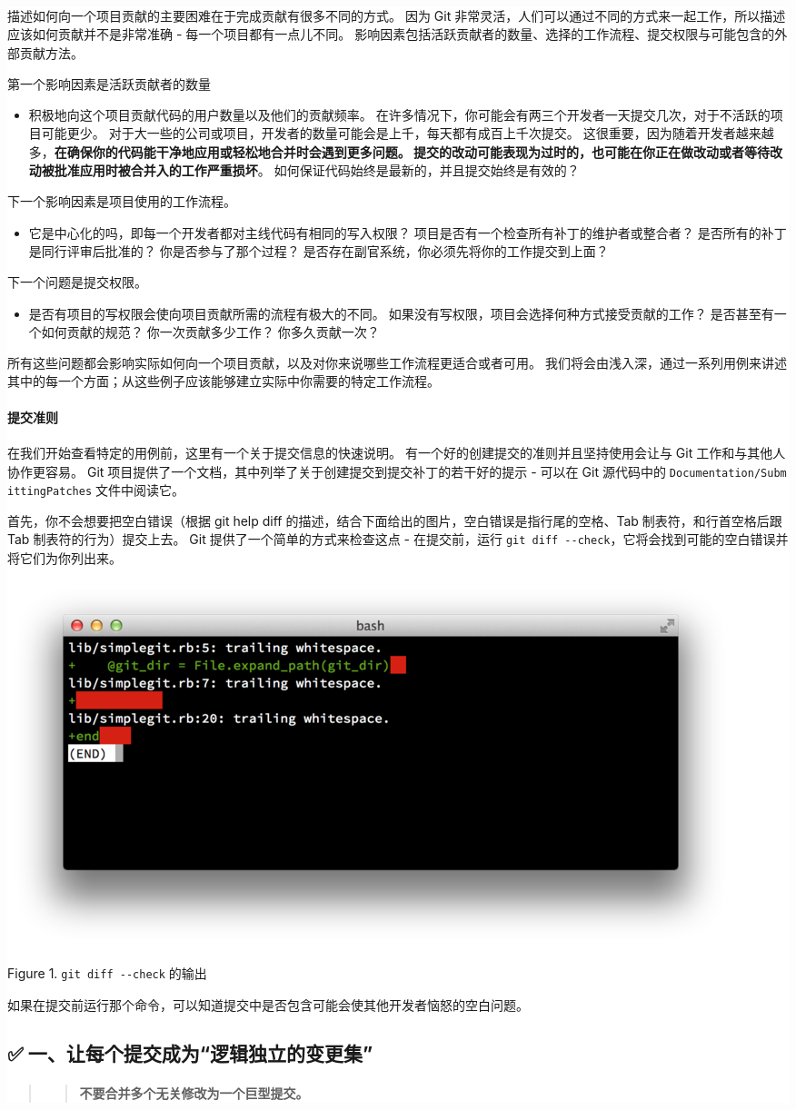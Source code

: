 描述如何向一个项目贡献的主要困难在于完成贡献有很多不同的方式。 因为 Git 非常灵活，人们可以通过不同的方式来一起工作，所以描述应该如何贡献并不是非常准确 - 每一个项目都有一点儿不同。 影响因素包括活跃贡献者的数量、选择的工作流程、提交权限与可能包含的外部贡献方法。

第一个影响因素是活跃贡献者的数量 
- 积极地向这个项目贡献代码的用户数量以及他们的贡献频率。 在许多情况下，你可能会有两三个开发者一天提交几次，对于不活跃的项目可能更少。 对于大一些的公司或项目，开发者的数量可能会是上千，每天都有成百上千次提交。 这很重要，因为随着开发者越来越多，**在确保你的代码能干净地应用或轻松地合并时会遇到更多问题。 提交的改动可能表现为过时的，也可能在你正在做改动或者等待改动被批准应用时被合并入的工作严重损坏**。 如何保证代码始终是最新的，并且提交始终是有效的？

下一个影响因素是项目使用的工作流程。
- 它是中心化的吗，即每一个开发者都对主线代码有相同的写入权限？ 项目是否有一个检查所有补丁的维护者或整合者？ 是否所有的补丁是同行评审后批准的？ 你是否参与了那个过程？ 是否存在副官系统，你必须先将你的工作提交到上面？

下一个问题是提交权限。 
- 是否有项目的写权限会使向项目贡献所需的流程有极大的不同。 如果没有写权限，项目会选择何种方式接受贡献的工作？ 是否甚至有一个如何贡献的规范？ 你一次贡献多少工作？ 你多久贡献一次？

所有这些问题都会影响实际如何向一个项目贡献，以及对你来说哪些工作流程更适合或者可用。 我们将会由浅入深，通过一系列用例来讲述其中的每一个方面；从这些例子应该能够建立实际中你需要的特定工作流程。

#### 提交准则

在我们开始查看特定的用例前，这里有一个关于提交信息的快速说明。 有一个好的创建提交的准则并且坚持使用会让与 Git 工作和与其他人协作更容易。 Git 项目提供了一个文档，其中列举了关于创建提交到提交补丁的若干好的提示 - 可以在 Git 源代码中的 `Documentation/SubmittingPatches` 文件中阅读它。

首先，你不会想要把空白错误（根据 git help diff 的描述，结合下面给出的图片，空白错误是指行尾的空格、Tab 制表符，和行首空格后跟 Tab 制表符的行为）提交上去。 Git 提供了一个简单的方式来检查这点 - 在提交前，运行 `git diff --check`，它将会找到可能的空白错误并将它们为你列出来。

![](asserts/Pasted%20image%2020250731124425.png)

Figure 1. `git diff --check` 的输出

如果在提交前运行那个命令，可以知道提交中是否包含可能会使其他开发者恼怒的空白问题。

## ✅ 一、让每个提交成为“逻辑独立的变更集”

> > **不要合并多个无关修改为一个巨型提交。**
